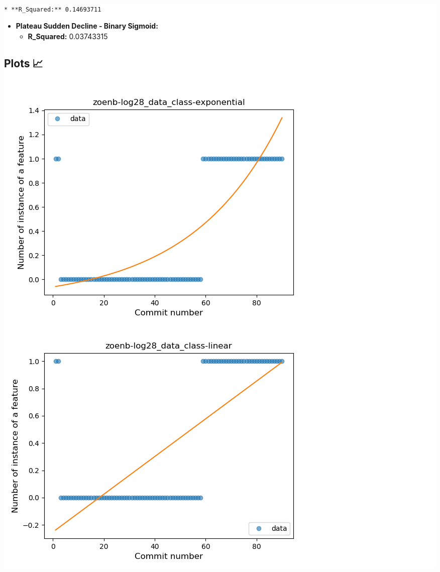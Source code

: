     * **R_Squared:** 0.14693711
* **Plateau Sudden Decline - Binary Sigmoid:** ![equation](http://latex.codecogs.com/svg.latex?%5Cfrac%7B0.636425%7D%7B1%20&plus;%20%5Cepsilon%5E%28--25.541239%28x%20-2.316292%29%29%7D%20&plus;%200.363636)
    * **R_Squared:** 0.03743315

**Plots** :chart_with_upwards_trend:
-----

![zoenb-log28 T4](../plots/zoenb-log28_data_class_T4.png)
![zoenb-log28 T1](../plots/zoenb-log28_data_class_T1.png)